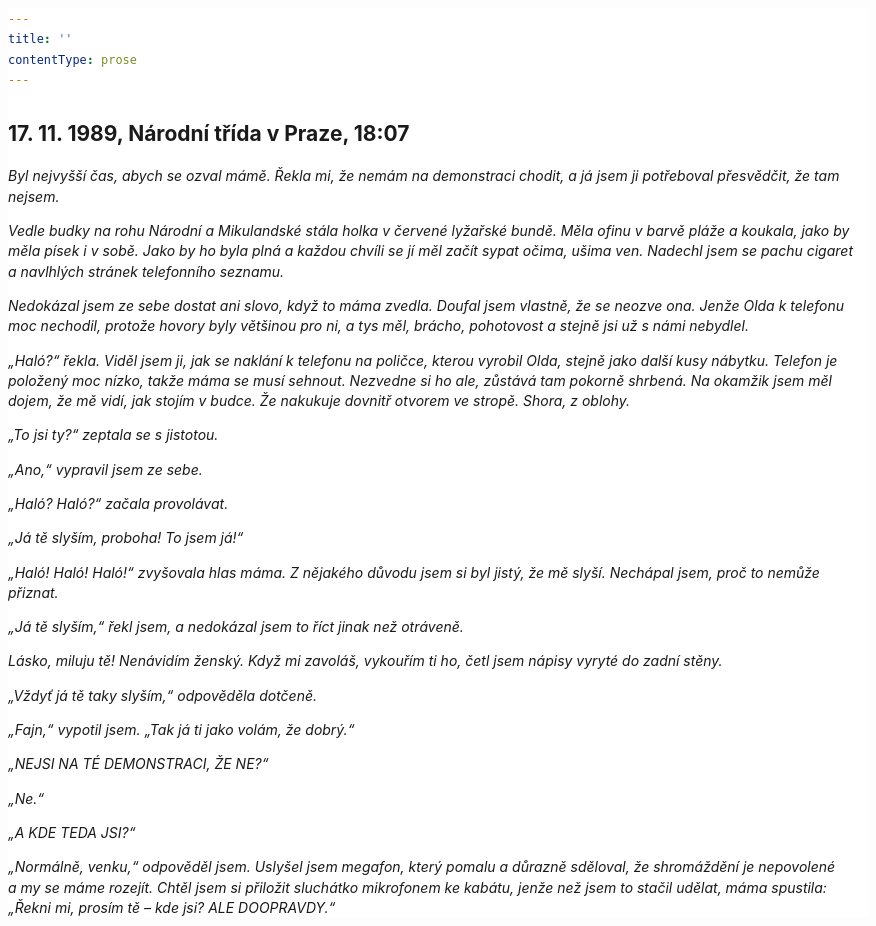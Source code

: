 ```yaml
---
title: ''
contentType: prose
---
```


<section>

>   

>   

>   

## 17\. 11. 1989, Národní třída v Praze, 18:07

_Byl nejvyšší čas, abych se ozval mámě. Řekla mi, že nemám na demonstraci chodit, a já jsem ji potřeboval přesvědčit, že tam nejsem._

_Vedle budky na rohu Národní a Mikulandské stála holka v červené lyžařské bundě. Měla ofinu v barvě pláže a koukala, jako by měla písek i v sobě. Jako by ho byla plná a každou chvíli se jí měl začít sypat očima, ušima ven. Nadechl jsem se pachu cigaret a navlhlých stránek telefonního seznamu._

_Nedokázal jsem ze sebe dostat ani slovo, když to máma zvedla. Doufal jsem vlastně, že se neozve ona. Jenže Olda k telefonu moc nechodil, protože hovory byly většinou pro ni, a tys měl, brácho, pohotovost a stejně jsi už s námi nebydlel._

_„Haló?“ řekla. Viděl jsem ji, jak se naklání k telefonu na poličce, kterou vyrobil Olda, stejně jako další kusy nábytku. Telefon je položený moc nízko, takže máma se musí sehnout. Nezvedne si ho ale, zůstává tam pokorně shrbená. Na okamžik jsem měl dojem, že mě vidí, jak stojím v budce. Že nakukuje dovnitř otvorem ve stropě. Shora, z oblohy._

_„To jsi ty?“ zeptala se s jistotou._

_„Ano,“ vypravil jsem ze sebe._

_„Haló? Haló?“ začala provolávat._

_„Já tě slyším, proboha! To jsem já!“_

_„Haló! Haló! Haló!“ zvyšovala hlas máma. Z nějakého důvodu jsem si byl jistý, že mě slyší. Nechápal jsem, proč to nemůže přiznat._

_„Já tě slyším,“ řekl jsem, a nedokázal jsem to říct jinak než otráveně._

__Lásko, miluju tě! Nenávidím ženský. Když mi zavoláš, vykouřím ti ho_, četl jsem nápisy vyryté do zadní stěny._

_„Vždyť já tě taky slyším,“ odpověděla dotčeně._

_„Fajn,“ vypotil jsem. „Tak já ti jako volám, že dobrý.“_

_„NEJSI NA TÉ DEMONSTRACI, ŽE NE?“_

_„Ne.“_

_„A KDE TEDA JSI?“_

_„Normálně, venku,“ odpověděl jsem. Uslyšel jsem megafon, který pomalu a důrazně sděloval, že shromáždění je nepovolené a my se máme rozejít. Chtěl jsem si přiložit sluchátko mikrofonem ke kabátu, jenže než jsem to stačil udělat, máma spustila: „Řekni mi, prosím tě – kde jsi? ALE DOOPRAVDY.“_
